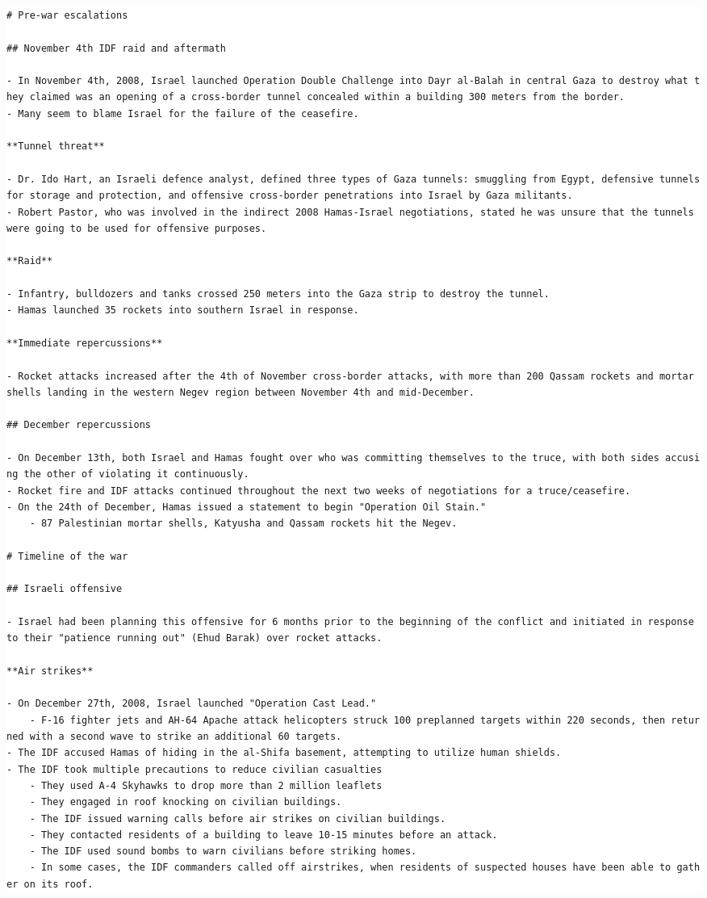    # Pre-war escalations
    
    ## November 4th IDF raid and aftermath
    
    - In November 4th, 2008, Israel launched Operation Double Challenge into Dayr al-Balah in central Gaza to destroy what they claimed was an opening of a cross-border tunnel concealed within a building 300 meters from the border.
    - Many seem to blame Israel for the failure of the ceasefire.
    
    **Tunnel threat**
    
    - Dr. Ido Hart, an Israeli defence analyst, defined three types of Gaza tunnels: smuggling from Egypt, defensive tunnels for storage and protection, and offensive cross-border penetrations into Israel by Gaza militants.
    - Robert Pastor, who was involved in the indirect 2008 Hamas-Israel negotiations, stated he was unsure that the tunnels were going to be used for offensive purposes.
    
    **Raid**
    
    - Infantry, bulldozers and tanks crossed 250 meters into the Gaza strip to destroy the tunnel.
    - Hamas launched 35 rockets into southern Israel in response.
    
    **Immediate repercussions**
    
    - Rocket attacks increased after the 4th of November cross-border attacks, with more than 200 Qassam rockets and mortar shells landing in the western Negev region between November 4th and mid-December.
    
    ## December repercussions
    
    - On December 13th, both Israel and Hamas fought over who was committing themselves to the truce, with both sides accusing the other of violating it continuously.
    - Rocket fire and IDF attacks continued throughout the next two weeks of negotiations for a truce/ceasefire.
    - On the 24th of December, Hamas issued a statement to begin "Operation Oil Stain."
        - 87 Palestinian mortar shells, Katyusha and Qassam rockets hit the Negev.
    
    # Timeline of the war
    
    ## Israeli offensive
    
    - Israel had been planning this offensive for 6 months prior to the beginning of the conflict and initiated in response to their "patience running out" (Ehud Barak) over rocket attacks.
    
    **Air strikes**
    
    - On December 27th, 2008, Israel launched "Operation Cast Lead."
        - F-16 fighter jets and AH-64 Apache attack helicopters struck 100 preplanned targets within 220 seconds, then returned with a second wave to strike an additional 60 targets.
    - The IDF accused Hamas of hiding in the al-Shifa basement, attempting to utilize human shields.
    - The IDF took multiple precautions to reduce civilian casualties
        - They used A-4 Skyhawks to drop more than 2 million leaflets
        - They engaged in roof knocking on civilian buildings.
        - The IDF issued warning calls before air strikes on civilian buildings.
        - They contacted residents of a building to leave 10-15 minutes before an attack.
        - The IDF used sound bombs to warn civilians before striking homes.
        - In some cases, the IDF commanders called off airstrikes, when residents of suspected houses have been able to gather on its roof.
    